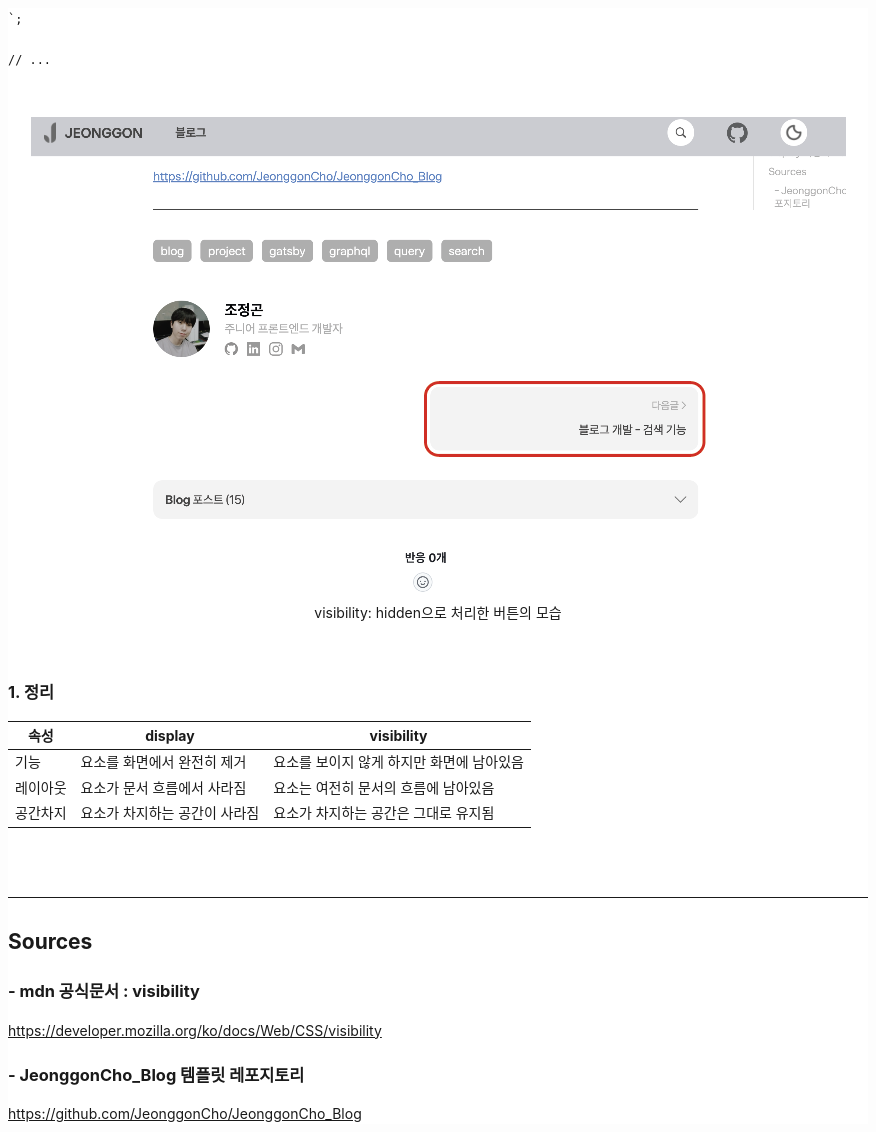 ```tsx
`;

// ...
```

<br/>

<p align="center">
    <img src="./visibility.png" alt="visibility"><br/>
    <span>visibility: hidden으로 처리한 버튼의 모습</span>
</p>

<br/>

### 1. 정리

| 속성   | display          | visibility              |
|------|------------------|-------------------------|
| 기능   | 요소를 화면에서 완전히 제거  | 요소를 보이지 않게 하지만 화면에 남아있음 |
| 레이아웃 | 요소가 문서 흐름에서 사라짐  | 요소는 여전히 문서의 흐름에 남아있음    |
| 공간차지 | 요소가 차지하는 공간이 사라짐 | 요소가 차지하는 공간은 그대로 유지됨    |

<br/>
<br/>

---

## Sources

### - mdn 공식문서 : visibility

https://developer.mozilla.org/ko/docs/Web/CSS/visibility

### - JeonggonCho_Blog 템플릿 레포지토리

https://github.com/JeonggonCho/JeonggonCho_Blog